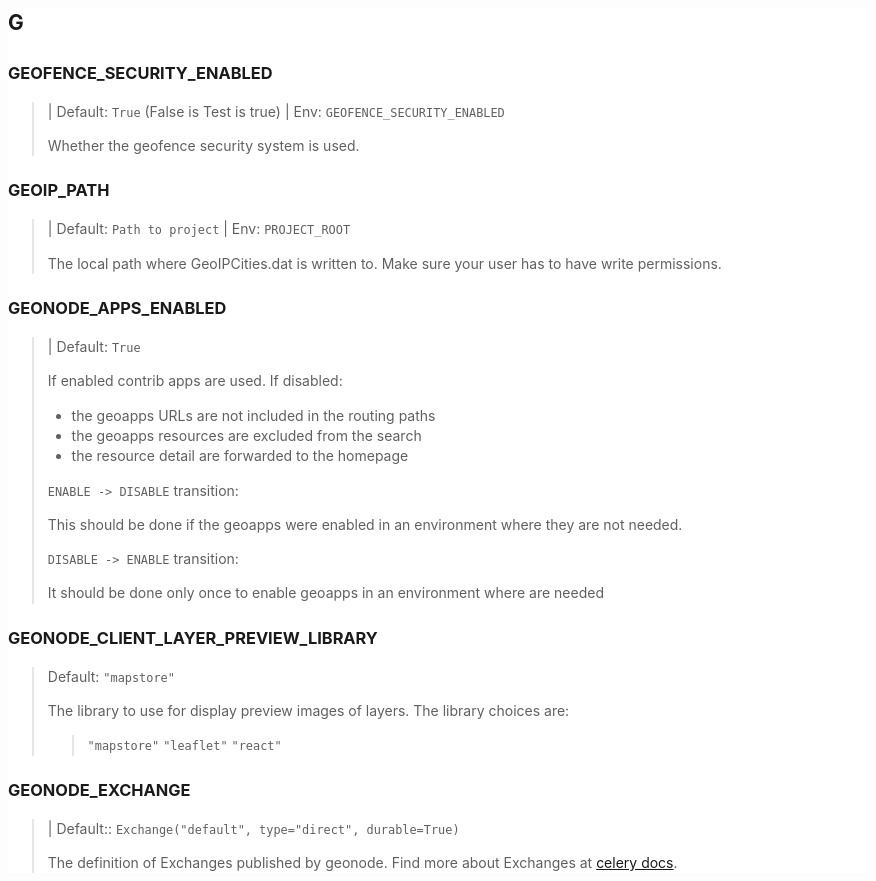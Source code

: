 ## G

### GEOFENCE_SECURITY_ENABLED

> | Default: `True` (False is Test is true)
> | Env: `GEOFENCE_SECURITY_ENABLED`
>
> Whether the geofence security system is used.

### GEOIP_PATH

> | Default: `Path to project`
> | Env: `PROJECT_ROOT`
>
> The local path where GeoIPCities.dat is written to. Make sure your user has to have write permissions.

### GEONODE_APPS_ENABLED

> | Default: `True`
>
> If enabled contrib apps are used.
> If disabled:
> - the geoapps URLs are not included in the routing paths
> - the geoapps resources are excluded from the search
> - the resource detail are forwarded to the homepage
>
> `ENABLE -> DISABLE` transition:
>
> This should be done if the geoapps were enabled in an environment where they are not needed.
>
> `DISABLE -> ENABLE` transition:
>
> It should be done only once to enable geoapps in an environment where are needed

### GEONODE_CLIENT_LAYER_PREVIEW_LIBRARY

> Default: `"mapstore"`
>
> The library to use for display preview images of layers. The library choices are:
>
> > `"mapstore"`
> > `"leaflet"`
> > `"react"`

### GEONODE_EXCHANGE

> | Default:: `Exchange("default", type="direct", durable=True)`
>
> The definition of Exchanges published by geonode. Find more about Exchanges at [celery docs](https://docs.celeryproject.org/en/latest/userguide/routing.html#exchanges-queues-and-routing-keys).

